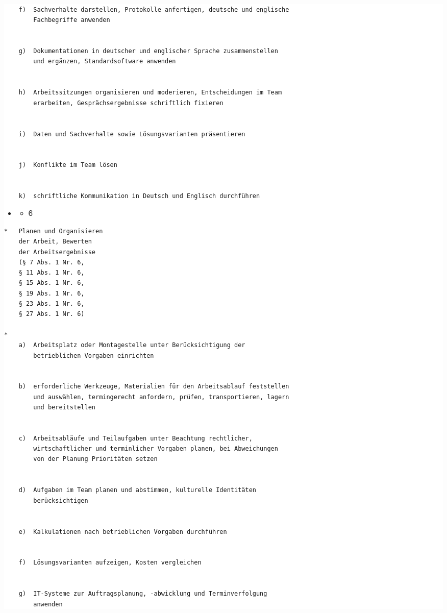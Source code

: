 
        f)  Sachverhalte darstellen, Protokolle anfertigen, deutsche und englische
            Fachbegriffe anwenden


        g)  Dokumentationen in deutscher und englischer Sprache zusammenstellen
            und ergänzen, Standardsoftware anwenden


        h)  Arbeitssitzungen organisieren und moderieren, Entscheidungen im Team
            erarbeiten, Gesprächsergebnisse schriftlich fixieren


        i)  Daten und Sachverhalte sowie Lösungsvarianten präsentieren


        j)  Konflikte im Team lösen


        k)  schriftliche Kommunikation in Deutsch und Englisch durchführen





*    *   6

    *   Planen und Organisieren
        der Arbeit, Bewerten
        der Arbeitsergebnisse
        (§ 7 Abs. 1 Nr. 6,
        § 11 Abs. 1 Nr. 6,
        § 15 Abs. 1 Nr. 6,
        § 19 Abs. 1 Nr. 6,
        § 23 Abs. 1 Nr. 6,
        § 27 Abs. 1 Nr. 6)

    *
        a)  Arbeitsplatz oder Montagestelle unter Berücksichtigung der
            betrieblichen Vorgaben einrichten


        b)  erforderliche Werkzeuge, Materialien für den Arbeitsablauf feststellen
            und auswählen, termingerecht anfordern, prüfen, transportieren, lagern
            und bereitstellen


        c)  Arbeitsabläufe und Teilaufgaben unter Beachtung rechtlicher,
            wirtschaftlicher und terminlicher Vorgaben planen, bei Abweichungen
            von der Planung Prioritäten setzen


        d)  Aufgaben im Team planen und abstimmen, kulturelle Identitäten
            berücksichtigen


        e)  Kalkulationen nach betrieblichen Vorgaben durchführen


        f)  Lösungsvarianten aufzeigen, Kosten vergleichen


        g)  IT-Systeme zur Auftragsplanung, -abwicklung und Terminverfolgung
            anwenden
